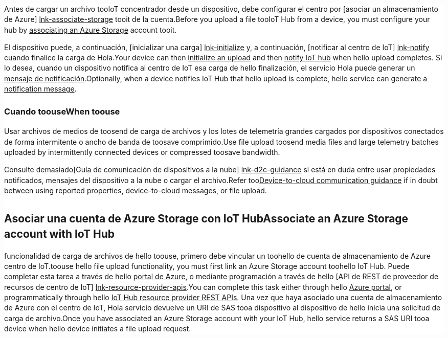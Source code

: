 <span data-ttu-id="97f9d-110">Antes de cargar un archivo tooIoT concentrador desde un dispositivo, debe configurar el centro por [asociar un almacenamiento de Azure] [ lnk-associate-storage] tooit de la cuenta.</span><span class="sxs-lookup"><span data-stu-id="97f9d-110">Before you upload a file tooIoT Hub from a device, you must configure your hub by [associating an Azure Storage][lnk-associate-storage] account tooit.</span></span>

<span data-ttu-id="97f9d-111">El dispositivo puede, a continuación, [inicializar una carga] [ lnk-initialize] y, a continuación, [notificar al centro de IoT] [ lnk-notify] cuando finalice la carga de Hola.</span><span class="sxs-lookup"><span data-stu-id="97f9d-111">Your device can then [initialize an upload][lnk-initialize] and then [notify IoT hub][lnk-notify] when hello upload completes.</span></span> <span data-ttu-id="97f9d-112">Si lo desea, cuando un dispositivo notifica al centro de IoT esa carga de hello finalización, el servicio Hola puede generar un [mensaje de notificación][lnk-service-notification].</span><span class="sxs-lookup"><span data-stu-id="97f9d-112">Optionally, when a device notifies IoT Hub that hello upload is complete, hello service can generate a [notification message][lnk-service-notification].</span></span>

### <a name="when-toouse"></a><span data-ttu-id="97f9d-113">Cuando toouse</span><span class="sxs-lookup"><span data-stu-id="97f9d-113">When toouse</span></span>

<span data-ttu-id="97f9d-114">Usar archivos de medios de toosend de carga de archivos y los lotes de telemetría grandes cargados por dispositivos conectados de forma intermitente o ancho de banda de toosave comprimido.</span><span class="sxs-lookup"><span data-stu-id="97f9d-114">Use file upload toosend media files and large telemetry batches uploaded by intermittently connected devices or compressed toosave bandwidth.</span></span>

<span data-ttu-id="97f9d-115">Consulte demasiado[Guía de comunicación de dispositivos a la nube] [ lnk-d2c-guidance] si está en duda entre usar propiedades notificados, mensajes del dispositivo a la nube o cargar el archivo.</span><span class="sxs-lookup"><span data-stu-id="97f9d-115">Refer too[Device-to-cloud communication guidance][lnk-d2c-guidance] if in doubt between using reported properties, device-to-cloud messages, or file upload.</span></span>

## <a name="associate-an-azure-storage-account-with-iot-hub"></a><span data-ttu-id="97f9d-116">Asociar una cuenta de Azure Storage con IoT Hub</span><span class="sxs-lookup"><span data-stu-id="97f9d-116">Associate an Azure Storage account with IoT Hub</span></span>

<span data-ttu-id="97f9d-117">funcionalidad de carga de archivos de hello toouse, primero debe vincular un toohello de cuenta de almacenamiento de Azure centro de IoT.</span><span class="sxs-lookup"><span data-stu-id="97f9d-117">toouse hello file upload functionality, you must first link an Azure Storage account toohello IoT Hub.</span></span> <span data-ttu-id="97f9d-118">Puede completar esta tarea a través de hello [portal de Azure][lnk-management-portal], o mediante programación a través de hello [API de REST de proveedor de recursos de centro de IoT] [ lnk-resource-provider-apis].</span><span class="sxs-lookup"><span data-stu-id="97f9d-118">You can complete this task either through hello [Azure portal][lnk-management-portal], or programmatically through hello [IoT Hub resource provider REST APIs][lnk-resource-provider-apis].</span></span> <span data-ttu-id="97f9d-119">Una vez que haya asociado una cuenta de almacenamiento de Azure con el centro de IoT, Hola servicio devuelve un URI de SAS tooa dispositivo al dispositivo de hello inicia una solicitud de carga de archivo.</span><span class="sxs-lookup"><span data-stu-id="97f9d-119">Once you have associated an Azure Storage account with your IoT Hub, hello service returns a SAS URI tooa device when hello device initiates a file upload request.</span></span>


[lnk-resource-provider-apis]: https://docs.microsoft.com/rest/api/iothub/iothubresource
[lnk-endpoints]: iot-hub-devguide-endpoints.md
[lnk-quotas]: iot-hub-devguide-quotas-throttling.md
[lnk-sdks]: iot-hub-devguide-sdks.md
[lnk-query]: iot-hub-devguide-query-language.md
[lnk-devguide-mqtt]: iot-hub-mqtt-support.md
[lnk-management-portal]: https://portal.azure.com
[lnk-fileupload-tutorial]: iot-hub-csharp-csharp-file-upload.md
[lnk-associate-storage]: iot-hub-devguide-file-upload.md#associate-an-azure-storage-account-with-iot-hub
[lnk-initialize]: iot-hub-devguide-file-upload.md#initialize-a-file-upload
[lnk-notify]: iot-hub-devguide-file-upload.md#notify-iot-hub-of-a-completed-file-upload
[lnk-service-notification]: iot-hub-devguide-file-upload.md#file-upload-notifications
[lnk-lifecycle]: iot-hub-devguide-messages-c2d.md#the-cloud-to-device-message-lifecycle
[lnk-d2c-guidance]: iot-hub-devguide-d2c-guidance.md
[lnk-devguide-identities]: iot-hub-devguide-identity-registry.md
[lnk-devguide-security]: iot-hub-devguide-security.md
[lnk-devguide-device-twins]: iot-hub-devguide-device-twins.md
[lnk-devguide-directmethods]: iot-hub-devguide-direct-methods.md
[lnk-devguide-jobs]: iot-hub-devguide-jobs.md